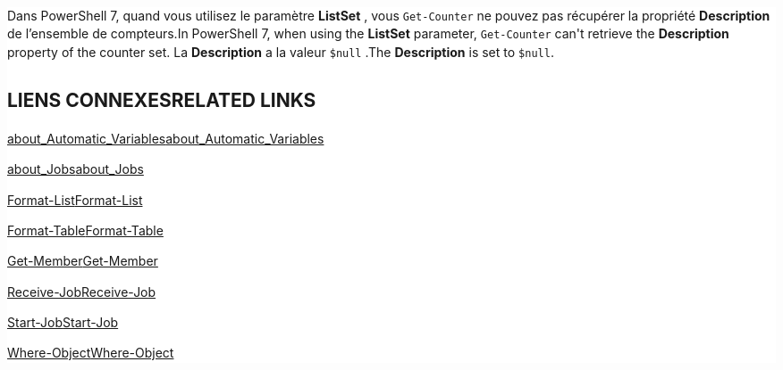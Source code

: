 <span data-ttu-id="8cc14-282">Dans PowerShell 7, quand vous utilisez le paramètre **ListSet** , vous `Get-Counter` ne pouvez pas récupérer la propriété **Description** de l’ensemble de compteurs.</span><span class="sxs-lookup"><span data-stu-id="8cc14-282">In PowerShell 7, when using the **ListSet** parameter, `Get-Counter` can't retrieve the **Description** property of the counter set.</span></span> <span data-ttu-id="8cc14-283">La **Description** a la valeur `$null` .</span><span class="sxs-lookup"><span data-stu-id="8cc14-283">The **Description** is set to `$null`.</span></span>

## <span data-ttu-id="8cc14-284">LIENS CONNEXES</span><span class="sxs-lookup"><span data-stu-id="8cc14-284">RELATED LINKS</span></span>

[<span data-ttu-id="8cc14-285">about_Automatic_Variables</span><span class="sxs-lookup"><span data-stu-id="8cc14-285">about_Automatic_Variables</span></span>](../Microsoft.PowerShell.Core/About/about_Automatic_Variables.md)

[<span data-ttu-id="8cc14-286">about_Jobs</span><span class="sxs-lookup"><span data-stu-id="8cc14-286">about_Jobs</span></span>](../Microsoft.PowerShell.Core/About/about_Jobs.md)

[<span data-ttu-id="8cc14-287">Format-List</span><span class="sxs-lookup"><span data-stu-id="8cc14-287">Format-List</span></span>](../Microsoft.PowerShell.Utility/Format-List.md)

[<span data-ttu-id="8cc14-288">Format-Table</span><span class="sxs-lookup"><span data-stu-id="8cc14-288">Format-Table</span></span>](../Microsoft.PowerShell.Utility/Format-Table.md)

[<span data-ttu-id="8cc14-289">Get-Member</span><span class="sxs-lookup"><span data-stu-id="8cc14-289">Get-Member</span></span>](../Microsoft.PowerShell.Utility/Get-Member.md)

[<span data-ttu-id="8cc14-290">Receive-Job</span><span class="sxs-lookup"><span data-stu-id="8cc14-290">Receive-Job</span></span>](../Microsoft.PowerShell.Core/Receive-Job.md)

[<span data-ttu-id="8cc14-291">Start-Job</span><span class="sxs-lookup"><span data-stu-id="8cc14-291">Start-Job</span></span>](../Microsoft.PowerShell.Core/Start-Job.md)

[<span data-ttu-id="8cc14-292">Where-Object</span><span class="sxs-lookup"><span data-stu-id="8cc14-292">Where-Object</span></span>](..//Microsoft.PowerShell.Core/Where-Object.md)

